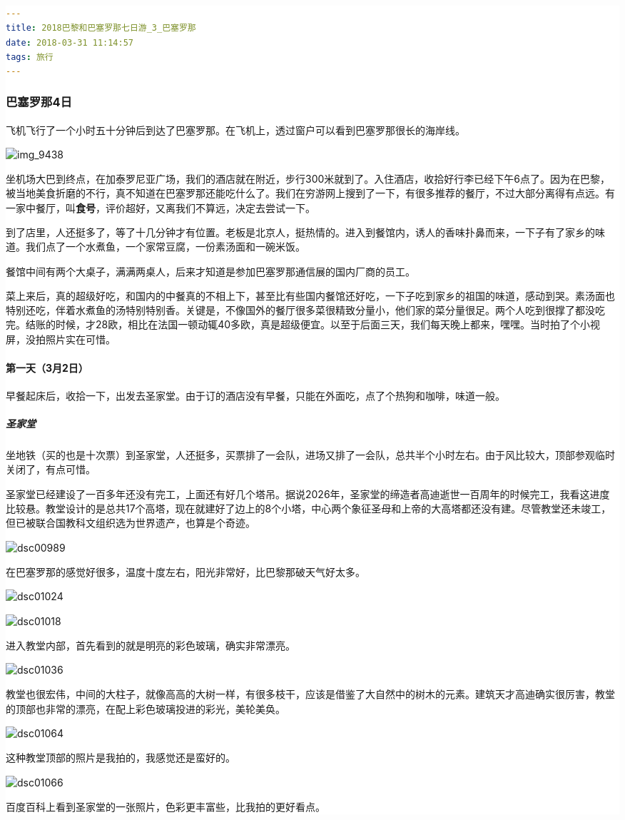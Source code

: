 ```yaml
---
title: 2018巴黎和巴塞罗那七日游_3_巴塞罗那
date: 2018-03-31 11:14:57
tags: 旅行
---
```


### 巴塞罗那4日

飞机飞行了一个小时五十分钟后到达了巴塞罗那。在飞机上，透过窗户可以看到巴塞罗那很长的海岸线。

![img_9438](https://user-images.githubusercontent.com/11350907/38422295-c9cc7012-39dc-11e8-98bf-e51e4f5804e7.jpg)

坐机场大巴到终点，在加泰罗尼亚广场，我们的酒店就在附近，步行300米就到了。入住酒店，收拾好行李已经下午6点了。因为在巴黎，被当地美食折磨的不行，真不知道在巴塞罗那还能吃什么了。我们在穷游网上搜到了一下，有很多推荐的餐厅，不过大部分离得有点远。有一家中餐厅，叫**食号**，评价超好，又离我们不算远，决定去尝试一下。

到了店里，人还挺多了，等了十几分钟才有位置。老板是北京人，挺热情的。进入到餐馆内，诱人的香味扑鼻而来，一下子有了家乡的味道。我们点了一个水煮鱼，一个家常豆腐，一份素汤面和一碗米饭。

餐馆中间有两个大桌子，满满两桌人，后来才知道是参加巴塞罗那通信展的国内厂商的员工。

菜上来后，真的超级好吃，和国内的中餐真的不相上下，甚至比有些国内餐馆还好吃，一下子吃到家乡的祖国的味道，感动到哭。素汤面也特别还吃，伴着水煮鱼的汤特别特别香。关键是，不像国外的餐厅很多菜很精致分量小，他们家的菜分量很足。两个人吃到很撑了都没吃完。结账的时候，才28欧，相比在法国一顿动辄40多欧，真是超级便宜。以至于后面三天，我们每天晚上都来，嘿嘿。当时拍了个小视屏，没拍照片实在可惜。

#### 第一天（3月2日）

早餐起床后，收拾一下，出发去圣家堂。由于订的酒店没有早餐，只能在外面吃，点了个热狗和咖啡，味道一般。

##### 圣家堂

坐地铁（买的也是十次票）到圣家堂，人还挺多，买票排了一会队，进场又排了一会队，总共半个小时左右。由于风比较大，顶部参观临时关闭了，有点可惜。

圣家堂已经建设了一百多年还没有完工，上面还有好几个塔吊。据说2026年，圣家堂的缔造者高迪逝世一百周年的时候完工，我看这进度比较悬。教堂设计的是总共17个高塔，现在就建好了边上的8个小塔，中心两个象征圣母和上帝的大高塔都还没有建。尽管教堂还未竣工，但已被联合国教科文组织选为世界遗产，也算是个奇迹。

![dsc00989](https://user-images.githubusercontent.com/11350907/38423939-fecc5214-39e1-11e8-957f-3d85b70427b3.jpg)

在巴塞罗那的感觉好很多，温度十度左右，阳光非常好，比巴黎那破天气好太多。

![dsc01024](https://user-images.githubusercontent.com/11350907/38424025-4ffc068e-39e2-11e8-8cf1-348335b67867.jpg)

![dsc01018](https://user-images.githubusercontent.com/11350907/38423743-61fa0710-39e1-11e8-9cc7-003a8908989a.jpg)

进入教堂内部，首先看到的就是明亮的彩色玻璃，确实非常漂亮。

![dsc01036](https://user-images.githubusercontent.com/11350907/38423876-c4862634-39e1-11e8-9645-e5d07afc4a2e.jpg)

教堂也很宏伟，中间的大柱子，就像高高的大树一样，有很多枝干，应该是借鉴了大自然中的树木的元素。建筑天才高迪确实很厉害，教堂的顶部也非常的漂亮，在配上彩色玻璃投进的彩光，美轮美奂。

![dsc01064](https://user-images.githubusercontent.com/11350907/38424903-0d50ea86-39e5-11e8-8a0e-8f89f42bae2f.jpg)

这种教堂顶部的照片是我拍的，我感觉还是蛮好的。

![dsc01066](https://user-images.githubusercontent.com/11350907/38424904-0dbf5368-39e5-11e8-9530-ddfea0b69b4e.jpg)

百度百科上看到圣家堂的一张照片，色彩更丰富些，比我拍的更好看点。

